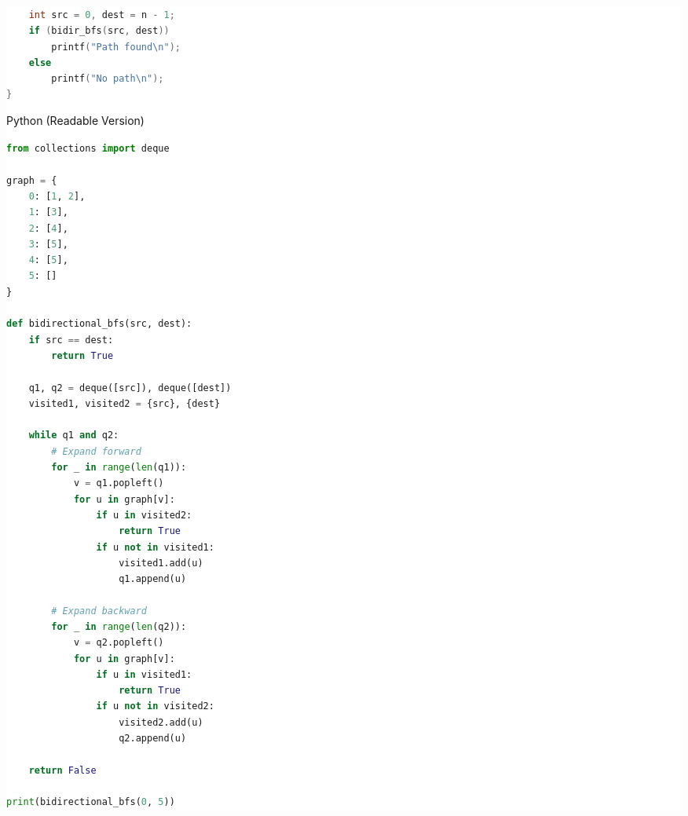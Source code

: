 ```c
    int src = 0, dest = n - 1;
    if (bidir_bfs(src, dest))
        printf("Path found\n");
    else
        printf("No path\n");
}
```

Python (Readable Version)

```python
from collections import deque

graph = {
    0: [1, 2],
    1: [3],
    2: [4],
    3: [5],
    4: [5],
    5: []
}

def bidirectional_bfs(src, dest):
    if src == dest:
        return True

    q1, q2 = deque([src]), deque([dest])
    visited1, visited2 = {src}, {dest}

    while q1 and q2:
        # Expand forward
        for _ in range(len(q1)):
            v = q1.popleft()
            for u in graph[v]:
                if u in visited2:
                    return True
                if u not in visited1:
                    visited1.add(u)
                    q1.append(u)

        # Expand backward
        for _ in range(len(q2)):
            v = q2.popleft()
            for u in graph[v]:
                if u in visited1:
                    return True
                if u not in visited2:
                    visited2.add(u)
                    q2.append(u)

    return False

print(bidirectional_bfs(0, 5))
```
